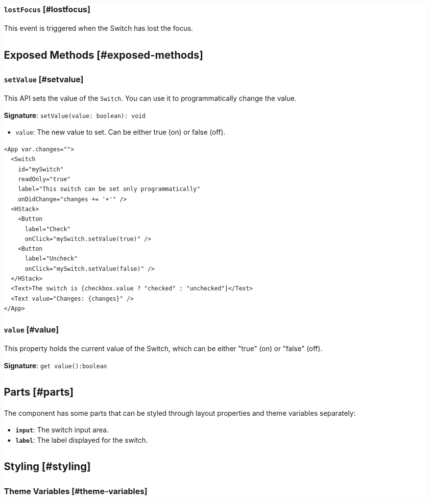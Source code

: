 ### `lostFocus` [#lostfocus]

This event is triggered when the Switch has lost the focus.

## Exposed Methods [#exposed-methods]

### `setValue` [#setvalue]

This API sets the value of the `Switch`. You can use it to programmatically change the value.

**Signature**: `setValue(value: boolean): void`

- `value`: The new value to set. Can be either true (on) or false (off).

```xmlui-pg copy {10,13,15} display name="Example: value and setValue"
<App var.changes="">
  <Switch
    id="mySwitch"
    readOnly="true"
    label="This switch can be set only programmatically"
    onDidChange="changes += '+'" />
  <HStack>
    <Button
      label="Check"
      onClick="mySwitch.setValue(true)" />
    <Button
      label="Uncheck"
      onClick="mySwitch.setValue(false)" />
  </HStack>
  <Text>The switch is {checkbox.value ? "checked" : "unchecked"}</Text>
  <Text value="Changes: {changes}" />
</App>
```

### `value` [#value]

This property holds the current value of the Switch, which can be either "true" (on) or "false" (off).

**Signature**: `get value():boolean`

## Parts [#parts]

The component has some parts that can be styled through layout properties and theme variables separately:

- **`input`**: The switch input area.
- **`label`**: The label displayed for the switch.

## Styling [#styling]

### Theme Variables [#theme-variables]
